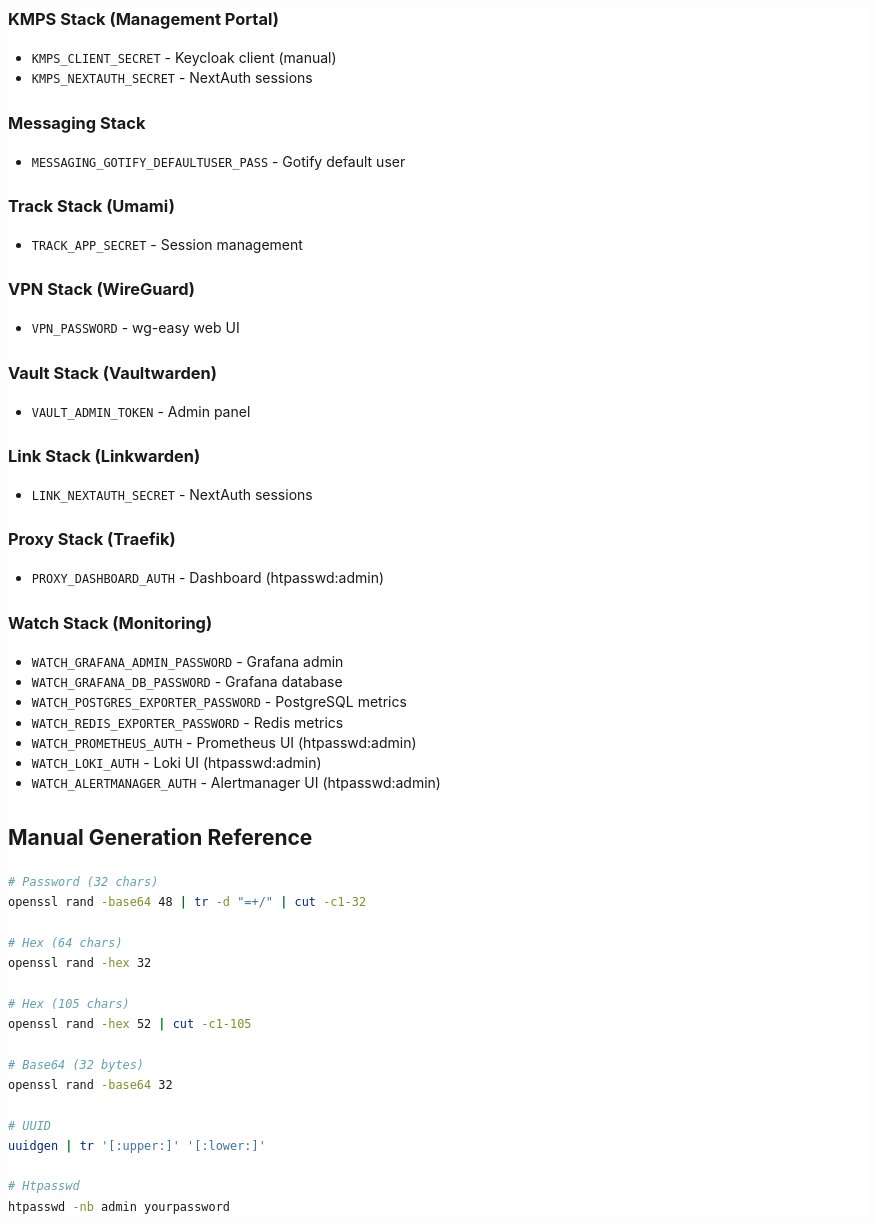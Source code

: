 ### KMPS Stack (Management Portal)
- `KMPS_CLIENT_SECRET` - Keycloak client (manual)
- `KMPS_NEXTAUTH_SECRET` - NextAuth sessions

### Messaging Stack
- `MESSAGING_GOTIFY_DEFAULTUSER_PASS` - Gotify default user

### Track Stack (Umami)
- `TRACK_APP_SECRET` - Session management

### VPN Stack (WireGuard)
- `VPN_PASSWORD` - wg-easy web UI

### Vault Stack (Vaultwarden)
- `VAULT_ADMIN_TOKEN` - Admin panel

### Link Stack (Linkwarden)
- `LINK_NEXTAUTH_SECRET` - NextAuth sessions

### Proxy Stack (Traefik)
- `PROXY_DASHBOARD_AUTH` - Dashboard (htpasswd:admin)

### Watch Stack (Monitoring)
- `WATCH_GRAFANA_ADMIN_PASSWORD` - Grafana admin
- `WATCH_GRAFANA_DB_PASSWORD` - Grafana database
- `WATCH_POSTGRES_EXPORTER_PASSWORD` - PostgreSQL metrics
- `WATCH_REDIS_EXPORTER_PASSWORD` - Redis metrics
- `WATCH_PROMETHEUS_AUTH` - Prometheus UI (htpasswd:admin)
- `WATCH_LOKI_AUTH` - Loki UI (htpasswd:admin)
- `WATCH_ALERTMANAGER_AUTH` - Alertmanager UI (htpasswd:admin)

## Manual Generation Reference

```bash
# Password (32 chars)
openssl rand -base64 48 | tr -d "=+/" | cut -c1-32

# Hex (64 chars)
openssl rand -hex 32

# Hex (105 chars)
openssl rand -hex 52 | cut -c1-105

# Base64 (32 bytes)
openssl rand -base64 32

# UUID
uuidgen | tr '[:upper:]' '[:lower:]'

# Htpasswd
htpasswd -nb admin yourpassword
```
